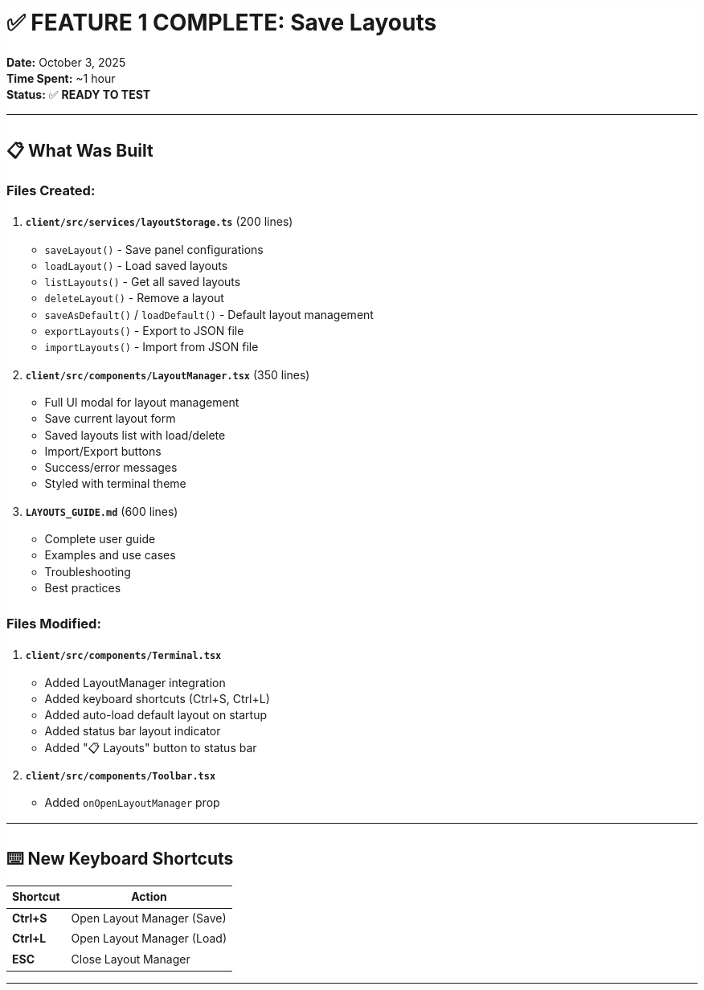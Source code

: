 # ✅ FEATURE 1 COMPLETE: Save Layouts

**Date:** October 3, 2025  
**Time Spent:** ~1 hour  
**Status:** ✅ **READY TO TEST**

---

## 📋 What Was Built

### Files Created:
1. **`client/src/services/layoutStorage.ts`** (200 lines)
   - `saveLayout()` - Save panel configurations
   - `loadLayout()` - Load saved layouts
   - `listLayouts()` - Get all saved layouts
   - `deleteLayout()` - Remove a layout
   - `saveAsDefault()` / `loadDefault()` - Default layout management
   - `exportLayouts()` - Export to JSON file
   - `importLayouts()` - Import from JSON file

2. **`client/src/components/LayoutManager.tsx`** (350 lines)
   - Full UI modal for layout management
   - Save current layout form
   - Saved layouts list with load/delete
   - Import/Export buttons
   - Success/error messages
   - Styled with terminal theme

3. **`LAYOUTS_GUIDE.md`** (600 lines)
   - Complete user guide
   - Examples and use cases
   - Troubleshooting
   - Best practices

### Files Modified:
1. **`client/src/components/Terminal.tsx`**
   - Added LayoutManager integration
   - Added keyboard shortcuts (Ctrl+S, Ctrl+L)
   - Added auto-load default layout on startup
   - Added status bar layout indicator
   - Added "📋 Layouts" button to status bar

2. **`client/src/components/Toolbar.tsx`**
   - Added `onOpenLayoutManager` prop

---

## ⌨️ New Keyboard Shortcuts

| Shortcut | Action |
|----------|--------|
| **Ctrl+S** | Open Layout Manager (Save) |
| **Ctrl+L** | Open Layout Manager (Load) |
| **ESC** | Close Layout Manager |

---